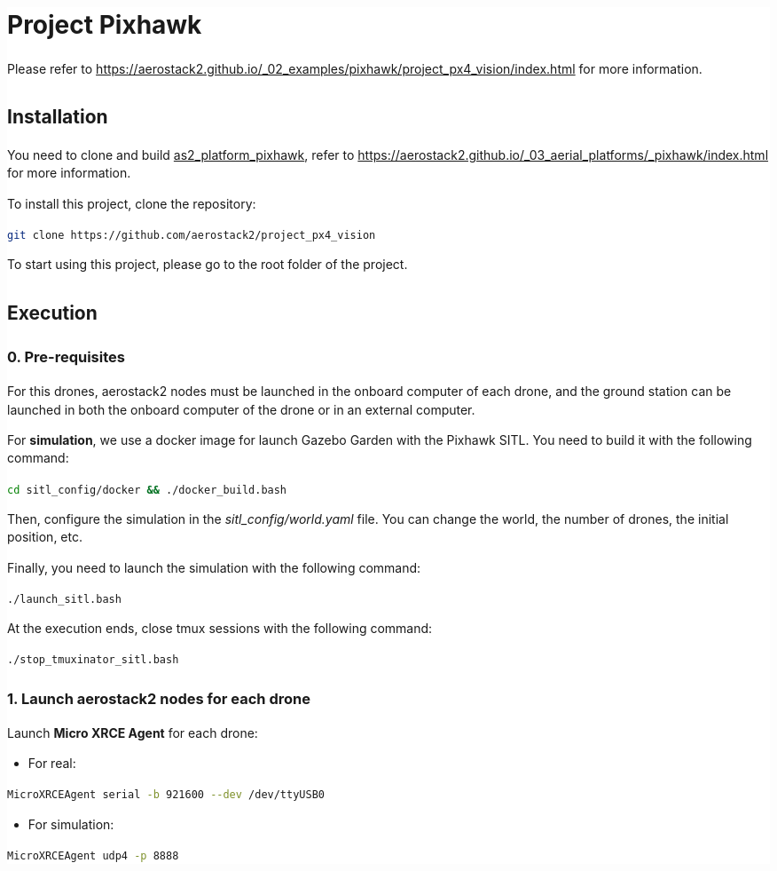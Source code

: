 # Project Pixhawk

Please refer to https://aerostack2.github.io/_02_examples/pixhawk/project_px4_vision/index.html for more information.

## Installation

You need to clone and build [as2_platform_pixhawk](https://github.com/aerostack2/as2_platform_pixhawk),
refer to https://aerostack2.github.io/_03_aerial_platforms/_pixhawk/index.html for more information.

To install this project, clone the repository:

```bash
git clone https://github.com/aerostack2/project_px4_vision
```

To start using this project, please go to the root folder of the project.

## Execution

### 0. Pre-requisites
For this drones, aerostack2 nodes must be launched in the onboard computer of each drone, and the ground station can be launched in both the onboard computer of the drone or in an external computer.

For **simulation**, we use a docker image for launch Gazebo Garden with the Pixhawk SITL. You need to build it with the following command:

```bash
cd sitl_config/docker && ./docker_build.bash
```

Then, configure the simulation in the *sitl_config/world.yaml* file. You can change the world, the number of drones, the initial position, etc.

Finally, you need to launch the simulation with the following command:

```bash
./launch_sitl.bash
```

At the execution ends, close tmux sessions with the following command:

```bash
./stop_tmuxinator_sitl.bash
```

### 1. Launch aerostack2 nodes for each drone

Launch **Micro XRCE Agent** for each drone:

- For real:
```bash
MicroXRCEAgent serial -b 921600 --dev /dev/ttyUSB0
```
- For simulation:
```bash
MicroXRCEAgent udp4 -p 8888
```
